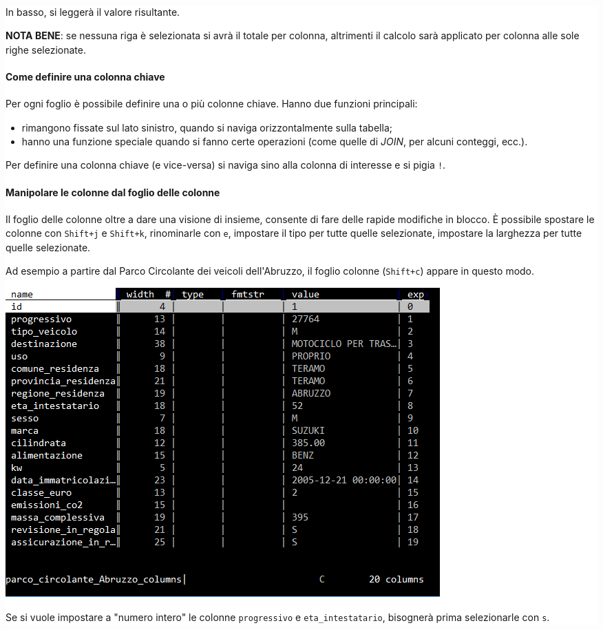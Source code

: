 In basso, si leggerà il valore risultante.

**NOTA BENE**: se nessuna riga è selezionata si avrà il totale per colonna, altrimenti il calcolo sarà applicato per colonna alle sole righe selezionate.

#### Come definire una colonna chiave

Per ogni foglio è possibile definire una o più colonne chiave. Hanno due funzioni principali:

- rimangono fissate sul lato sinistro, quando si naviga orizzontalmente sulla tabella;
- hanno una funzione speciale quando si fanno certe operazioni (come quelle di _JOIN_, per alcuni conteggi, ecc.).

Per definire una colonna chiave (e vice-versa) si naviga sino alla colonna di interesse e si pigia `!`.



#### Manipolare le colonne dal foglio delle colonne

Il foglio delle colonne oltre a dare una visione di insieme, consente di fare delle rapide modifiche in blocco. È possibile spostare le colonne con `Shift+j` e `Shift+k`, rinominarle con `e`, impostare il tipo per tutte quelle selezionate, impostare la larghezza per tutte quelle selezionate.

Ad esempio a partire dal Parco Circolante dei veicoli dell'Abruzzo, il foglio colonne (`Shift+c`) appare in questo modo.

![](./imgs/06_foglioColonne.png)

Se si vuole impostare a "numero intero" le colonne `progressivo` e `eta_intestatario`, bisognerà prima selezionarle con `s`.
